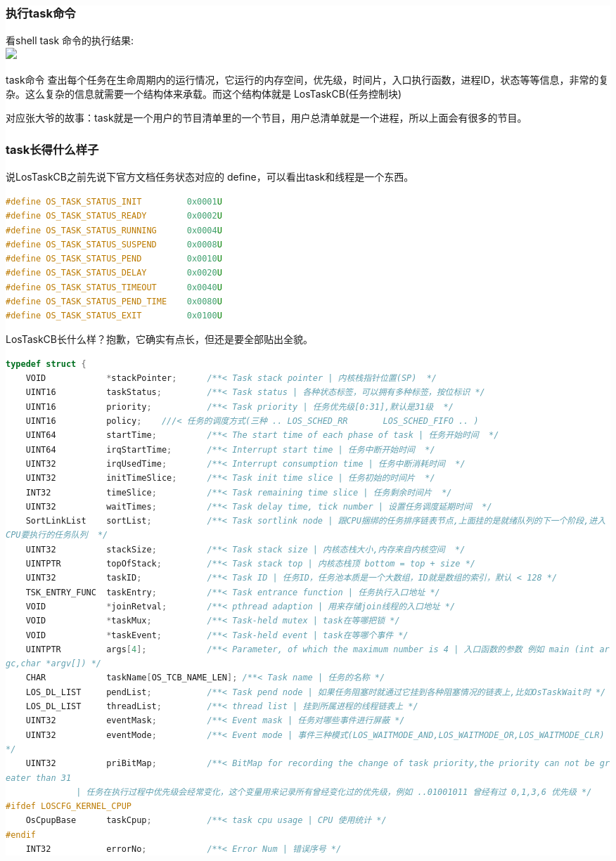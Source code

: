 ### **执行task命令**

看shell task 命令的执行结果:  
![](https://weharmonyos.oss-cn-hangzhou.aliyuncs.com/resources/5/task.png)

task命令 查出每个任务在生命周期内的运行情况，它运行的内存空间，优先级，时间片，入口执行函数，进程ID，状态等等信息，非常的复杂。这么复杂的信息就需要一个结构体来承载。而这个结构体就是 LosTaskCB(任务控制块)

对应张大爷的故事：task就是一个用户的节目清单里的一个节目，用户总清单就是一个进程，所以上面会有很多的节目。

### **task长得什么样子**

说LosTaskCB之前先说下官方文档任务状态对应的 define，可以看出task和线程是一个东西。

```c
#define OS_TASK_STATUS_INIT         0x0001U
#define OS_TASK_STATUS_READY        0x0002U
#define OS_TASK_STATUS_RUNNING      0x0004U
#define OS_TASK_STATUS_SUSPEND      0x0008U
#define OS_TASK_STATUS_PEND         0x0010U
#define OS_TASK_STATUS_DELAY        0x0020U
#define OS_TASK_STATUS_TIMEOUT      0x0040U
#define OS_TASK_STATUS_PEND_TIME    0x0080U
#define OS_TASK_STATUS_EXIT         0x0100U
```

LosTaskCB长什么样？抱歉，它确实有点长，但还是要全部贴出全貌。

```c
typedef struct {
    VOID            *stackPointer;      /**< Task stack pointer | 内核栈指针位置(SP)  */ 
    UINT16          taskStatus;         /**< Task status | 各种状态标签，可以拥有多种标签，按位标识 */
    UINT16          priority;           /**< Task priority | 任务优先级[0:31],默认是31级  */
    UINT16          policy;    ///< 任务的调度方式(三种 .. LOS_SCHED_RR       LOS_SCHED_FIFO .. )
    UINT64          startTime;          /**< The start time of each phase of task | 任务开始时间  */
    UINT64          irqStartTime;       /**< Interrupt start time | 任务中断开始时间  */ 
    UINT32          irqUsedTime;        /**< Interrupt consumption time | 任务中断消耗时间  */ 
    UINT32          initTimeSlice;      /**< Task init time slice | 任务初始的时间片  */ 
    INT32           timeSlice;          /**< Task remaining time slice | 任务剩余时间片  */ 
    UINT32          waitTimes;          /**< Task delay time, tick number | 设置任务调度延期时间  */ 
    SortLinkList    sortList;           /**< Task sortlink node | 跟CPU捆绑的任务排序链表节点,上面挂的是就绪队列的下一个阶段,进入CPU要执行的任务队列  */ 
    UINT32          stackSize;          /**< Task stack size | 内核态栈大小,内存来自内核空间  */  
    UINTPTR         topOfStack;         /**< Task stack top | 内核态栈顶 bottom = top + size */  
    UINT32          taskID;             /**< Task ID | 任务ID，任务池本质是一个大数组，ID就是数组的索引，默认 < 128 */    
    TSK_ENTRY_FUNC  taskEntry;          /**< Task entrance function | 任务执行入口地址 */ 
    VOID            *joinRetval;        /**< pthread adaption | 用来存储join线程的入口地址 */ 
    VOID            *taskMux;           /**< Task-held mutex | task在等哪把锁 */  
    VOID            *taskEvent;         /**< Task-held event | task在等哪个事件 */  
    UINTPTR         args[4];            /**< Parameter, of which the maximum number is 4 | 入口函数的参数 例如 main (int argc,char *argv[]) */ 
    CHAR            taskName[OS_TCB_NAME_LEN]; /**< Task name | 任务的名称 */ 
    LOS_DL_LIST     pendList;           /**< Task pend node | 如果任务阻塞时就通过它挂到各种阻塞情况的链表上,比如OsTaskWait时 */  
    LOS_DL_LIST     threadList;         /**< thread list | 挂到所属进程的线程链表上 */
    UINT32          eventMask;          /**< Event mask | 任务对哪些事件进行屏蔽 */
    UINT32          eventMode;          /**< Event mode | 事件三种模式(LOS_WAITMODE_AND,LOS_WAITMODE_OR,LOS_WAITMODE_CLR) */ 
    UINT32          priBitMap;          /**< BitMap for recording the change of task priority,the priority can not be greater than 31 
              | 任务在执行过程中优先级会经常变化，这个变量用来记录所有曾经变化过的优先级，例如 ..01001011 曾经有过 0,1,3,6 优先级 */
#ifdef LOSCFG_KERNEL_CPUP
    OsCpupBase      taskCpup;           /**< task cpu usage | CPU 使用统计 */
#endif
    INT32           errorNo;            /**< Error Num | 错误序号 */
```